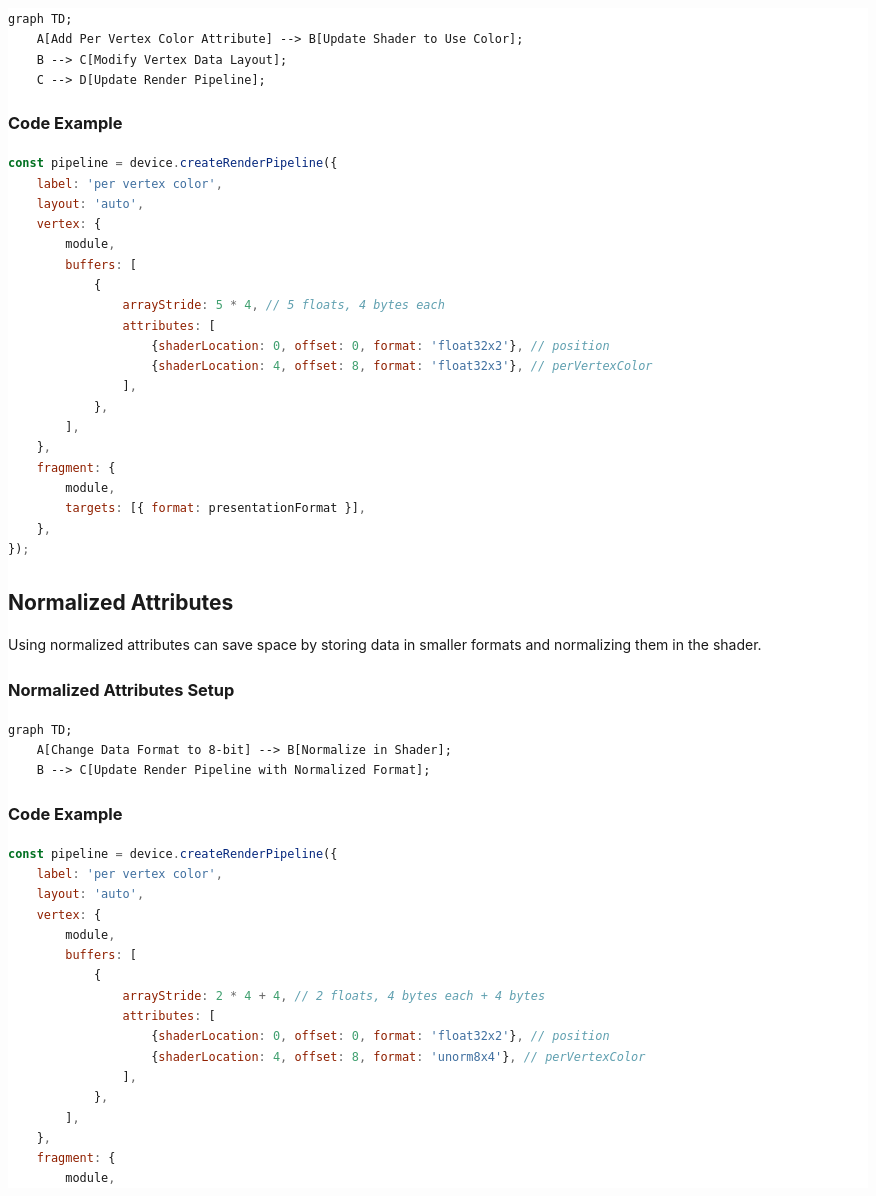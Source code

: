 ```mermaid
graph TD;
    A[Add Per Vertex Color Attribute] --> B[Update Shader to Use Color];
    B --> C[Modify Vertex Data Layout];
    C --> D[Update Render Pipeline];
```

### Code Example

```js
const pipeline = device.createRenderPipeline({
    label: 'per vertex color',
    layout: 'auto',
    vertex: {
        module,
        buffers: [
            {
                arrayStride: 5 * 4, // 5 floats, 4 bytes each
                attributes: [
                    {shaderLocation: 0, offset: 0, format: 'float32x2'}, // position
                    {shaderLocation: 4, offset: 8, format: 'float32x3'}, // perVertexColor
                ],
            },
        ],
    },
    fragment: {
        module,
        targets: [{ format: presentationFormat }],
    },
});
```

## Normalized Attributes

Using normalized attributes can save space by storing data in smaller formats and normalizing them in the shader.

### Normalized Attributes Setup

```mermaid
graph TD;
    A[Change Data Format to 8-bit] --> B[Normalize in Shader];
    B --> C[Update Render Pipeline with Normalized Format];
```

### Code Example

```js
const pipeline = device.createRenderPipeline({
    label: 'per vertex color',
    layout: 'auto',
    vertex: {
        module,
        buffers: [
            {
                arrayStride: 2 * 4 + 4, // 2 floats, 4 bytes each + 4 bytes
                attributes: [
                    {shaderLocation: 0, offset: 0, format: 'float32x2'}, // position
                    {shaderLocation: 4, offset: 8, format: 'unorm8x4'}, // perVertexColor
                ],
            },
        ],
    },
    fragment: {
        module,
```